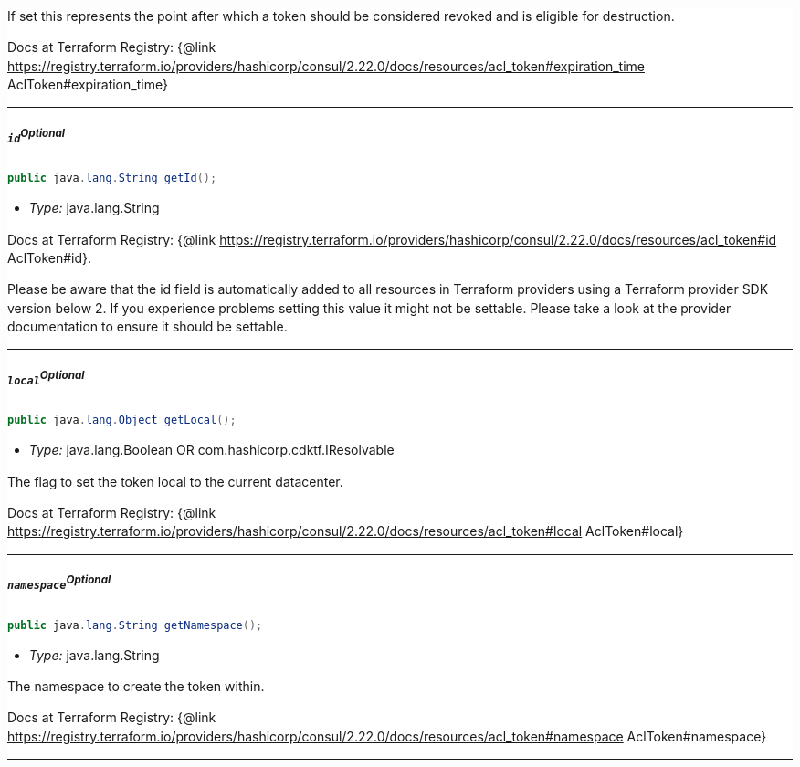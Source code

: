 If set this represents the point after which a token should be considered revoked and is eligible for destruction.

Docs at Terraform Registry: {@link https://registry.terraform.io/providers/hashicorp/consul/2.22.0/docs/resources/acl_token#expiration_time AclToken#expiration_time}

---

##### `id`<sup>Optional</sup> <a name="id" id="@cdktf/provider-consul.aclToken.AclTokenConfig.property.id"></a>

```java
public java.lang.String getId();
```

- *Type:* java.lang.String

Docs at Terraform Registry: {@link https://registry.terraform.io/providers/hashicorp/consul/2.22.0/docs/resources/acl_token#id AclToken#id}.

Please be aware that the id field is automatically added to all resources in Terraform providers using a Terraform provider SDK version below 2.
If you experience problems setting this value it might not be settable. Please take a look at the provider documentation to ensure it should be settable.

---

##### `local`<sup>Optional</sup> <a name="local" id="@cdktf/provider-consul.aclToken.AclTokenConfig.property.local"></a>

```java
public java.lang.Object getLocal();
```

- *Type:* java.lang.Boolean OR com.hashicorp.cdktf.IResolvable

The flag to set the token local to the current datacenter.

Docs at Terraform Registry: {@link https://registry.terraform.io/providers/hashicorp/consul/2.22.0/docs/resources/acl_token#local AclToken#local}

---

##### `namespace`<sup>Optional</sup> <a name="namespace" id="@cdktf/provider-consul.aclToken.AclTokenConfig.property.namespace"></a>

```java
public java.lang.String getNamespace();
```

- *Type:* java.lang.String

The namespace to create the token within.

Docs at Terraform Registry: {@link https://registry.terraform.io/providers/hashicorp/consul/2.22.0/docs/resources/acl_token#namespace AclToken#namespace}

---
